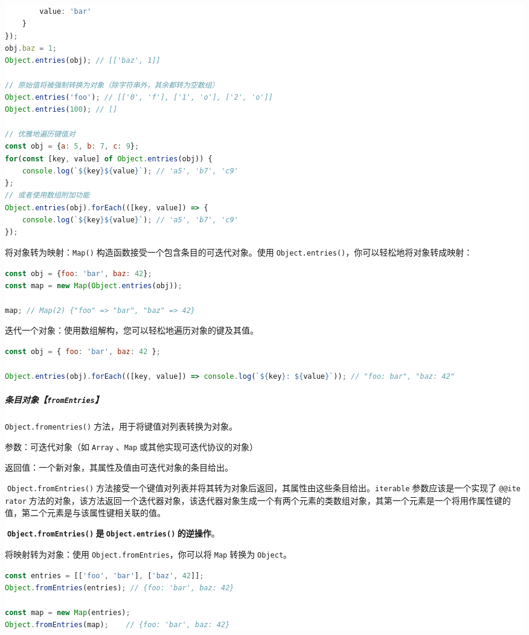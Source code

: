 ```js
        value: 'bar'
    }
});
obj.baz = 1;
Object.entries(obj); // [['baz', 1]]

// 原始值将被强制转换为对象（除字符串外，其余都转为空数组）
Object.entries('foo'); // [['0', 'f'], ['1', 'o'], ['2', 'o']]
Object.entries(100); // []

// 优雅地遍历键值对
const obj = {a: 5, b: 7, c: 9};
for(const [key, value] of Object.entries(obj)) {
    console.log(`${key}${value}`); // 'a5', 'b7', 'c9'
};
// 或者使用数组附加功能
Object.entries(obj).forEach(([key, value]) => {
    console.log(`${key}${value}`); // 'a5', 'b7', 'c9'
});
```

将对象转为映射：`Map()` 构造函数接受一个包含条目的可迭代对象。使用 `Object.entries()`，你可以轻松地将对象转成映射：

```js
const obj = {foo: 'bar', baz: 42};
const map = new Map(Object.entries(obj));

map; // Map(2) {"foo" => "bar", "baz" => 42}
```

迭代一个对象：使用数组解构，您可以轻松地遍历对象的键及其值。

```js
const obj = { foo: 'bar', baz: 42 };

Object.entries(obj).forEach(([key, value]) => console.log(`${key}: ${value}`)); // "foo: bar", "baz: 42"
```



##### 条目对象【`fromEntries`】

`Object.fromentries()` 方法，用于将键值对列表转换为对象。

参数：可迭代对象（如 `Array` 、`Map` 或其他实现可迭代协议的对象）

返回值：一个新对象，其属性及值由可迭代对象的条目给出。

​		`Object.fromEntries()` 方法接受一个键值对列表并将其转为对象后返回，其属性由这些条目给出。`iterable` 参数应该是一个实现了 `@@iterator` 方法的对象，该方法返回一个迭代器对象，该迭代器对象生成一个有两个元素的类数组对象，其第一个元素是一个将用作属性键的值，第二个元素是与该属性键相关联的值。

​		**`Object.fromEntries()` 是 `Object.entries()` 的逆操作**。

将映射转为对象：使用 `Object.fromEntries`，你可以将 `Map` 转换为 `Object`。

```js
const entries = [['foo', 'bar'], ['baz', 42]];
Object.fromEntries(entries); // {foo: 'bar', baz: 42}

const map = new Map(entries);
Object.fromEntries(map); 	// {foo: 'bar', baz: 42}
```
